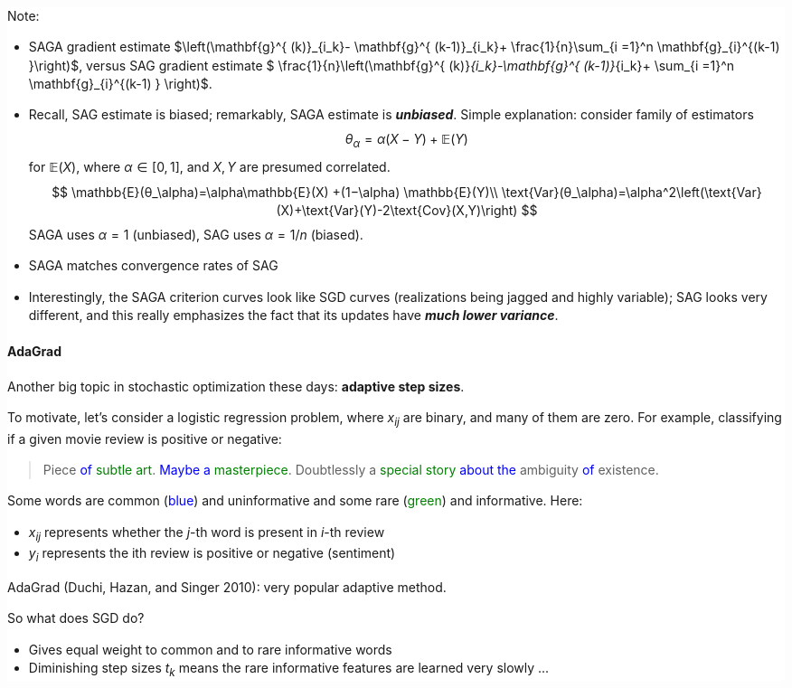 
Note:

- SAGA gradient estimate $\left(\mathbf{g}^{ (k)}_{i_k}- \mathbf{g}^{ (k-1)}_{i_k}+ \frac{1}{n}\sum_{i =1}^n  \mathbf{g}_{i}^{(k-1) }\right)$, versus SAG gradient estimate $ \frac{1}{n}\left(\mathbf{g}^{ (k)}_{i_k}-\mathbf{g}^{ (k-1)}_{i_k}+  \sum_{i =1}^n \mathbf{g}_{i}^{(k-1) } \right)$.

- Recall, SAG estimate is biased; remarkably, SAGA estimate is ***unbiased***. Simple explanation: consider family of estimators
  $$
  θ_\alpha = \alpha(X − Y ) + \mathbb{E}(Y)
  $$
  for $\mathbb{E}(X)$, where $\alpha \in [0,1]$, and $X, Y$ are presumed correlated.
  $$
  \mathbb{E}(θ_\alpha)=\alpha\mathbb{E}(X) +(1−\alpha) \mathbb{E}(Y)\\
  \text{Var}(θ_\alpha)=\alpha^2\left(\text{Var}(X)+\text{Var}(Y)-2\text{Cov}(X,Y)\right)
  $$
  SAGA uses $\alpha = 1$ (unbiased), SAG uses $\alpha = 1/n$ (biased). 

- SAGA matches convergence rates of SAG

- Interestingly, the SAGA criterion curves look like SGD curves (realizations being jagged and highly variable); SAG looks very
  different, and this really emphasizes the fact that its updates have ***much lower variance***.



#### AdaGrad



Another big topic in stochastic optimization these days: **adaptive step sizes**.

To motivate, let’s consider a logistic regression problem, where $x_{ij}$ are binary, and many of them are zero. For example, classifying if a
given movie review is positive or negative:



> Piece <span style="color:blue;" >of</span> <span style="color:green;" >subtle art</span>. <span style="color:blue;" >Maybe a</span> <span style="color:green;" >masterpiece</span>. Doubtlessly a <span style="color:green;">special story</span> <span style="color: blue;" >about the</span> ambiguity <span style="color:blue;" >of</span> existence.



Some words are common (<span style="color:blue;" >blue</span>) and uninformative and some rare (<span style="color:green;" >green</span>) and informative. Here:

- $x_{ij}$ represents whether the $j$-th word is present in $i$-th review
- $y_i$ represents the ith review is positive or negative (sentiment)

AdaGrad (Duchi, Hazan, and Singer 2010): very popular adaptive method. 



So what does SGD do?

- Gives equal weight to common and to rare informative words
- Diminishing step sizes $t_k$ means the rare informative features are learned very slowly ...

